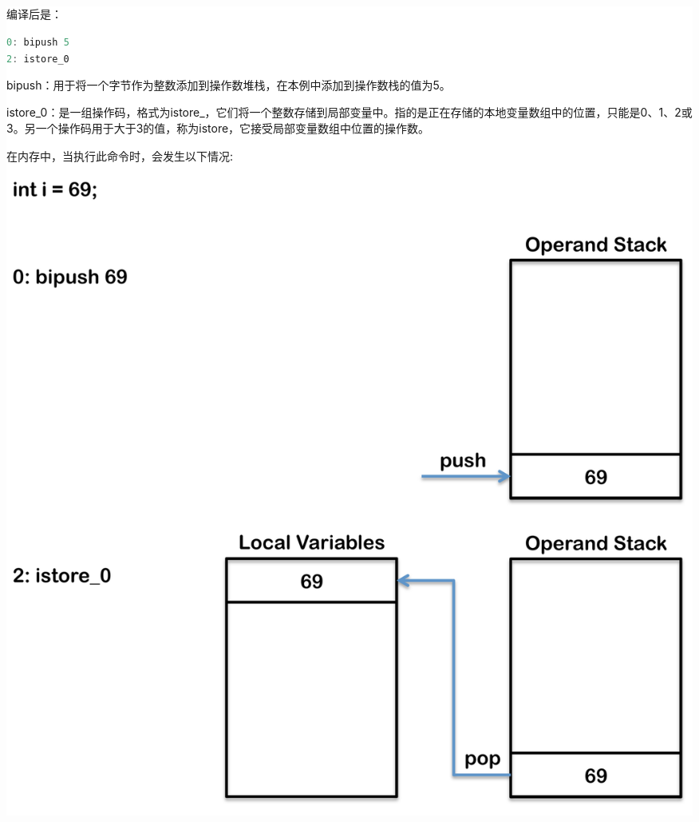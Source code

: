 编译后是：

```java
0: bipush 5
2: istore_0
```

bipush：用于将一个字节作为整数添加到操作数堆栈，在本例中添加到操作数栈的值为5。

istore_0：是一组操作码，格式为istore_<n>，它们将一个整数存储到局部变量中。<n>指的是正在存储的本地变量数组中的位置，只能是0、1、2或3。另一个操作码用于大于3的值，称为istore，它接受局部变量数组中位置的操作数。

在内存中，当执行此命令时，会发生以下情况:

![](java_local_variable_creation_byte_code.png)
